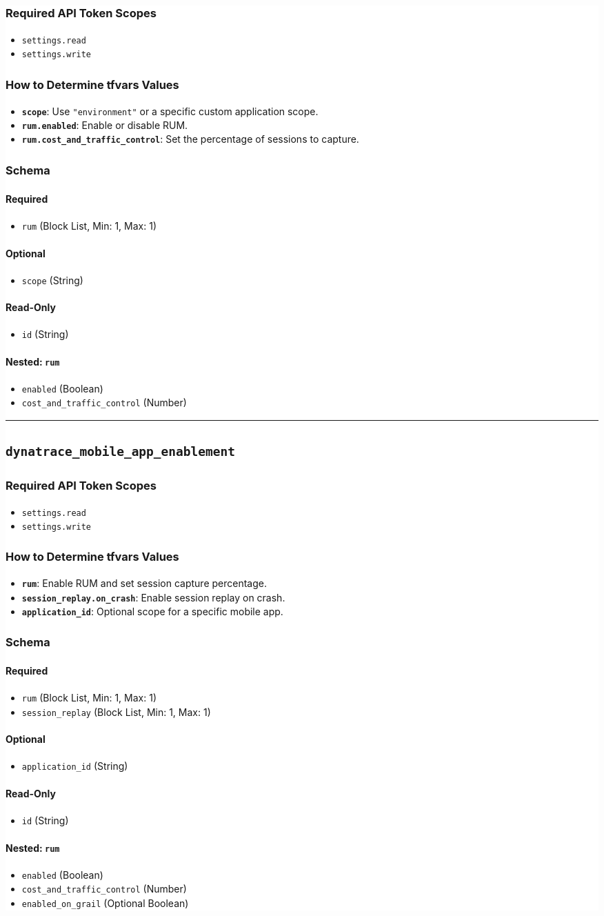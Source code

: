 ### Required API Token Scopes
- `settings.read`
- `settings.write`

### How to Determine tfvars Values
- **`scope`**: Use `"environment"` or a specific custom application scope.
- **`rum.enabled`**: Enable or disable RUM.
- **`rum.cost_and_traffic_control`**: Set the percentage of sessions to capture.

### Schema

#### Required
- `rum` (Block List, Min: 1, Max: 1)

#### Optional
- `scope` (String)

#### Read-Only
- `id` (String)

#### Nested: `rum`
- `enabled` (Boolean)
- `cost_and_traffic_control` (Number)

---

## `dynatrace_mobile_app_enablement`

### Required API Token Scopes
- `settings.read`
- `settings.write`

### How to Determine tfvars Values
- **`rum`**: Enable RUM and set session capture percentage.
- **`session_replay.on_crash`**: Enable session replay on crash.
- **`application_id`**: Optional scope for a specific mobile app.

### Schema

#### Required
- `rum` (Block List, Min: 1, Max: 1)
- `session_replay` (Block List, Min: 1, Max: 1)

#### Optional
- `application_id` (String)

#### Read-Only
- `id` (String)

#### Nested: `rum`
- `enabled` (Boolean)
- `cost_and_traffic_control` (Number)
- `enabled_on_grail` (Optional Boolean)
